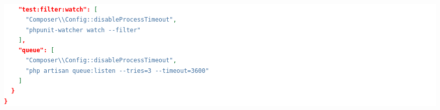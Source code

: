 ```json [composer.json]
    "test:filter:watch": [
      "Composer\\Config::disableProcessTimeout",
      "phpunit-watcher watch --filter"
    ],
    "queue": [
      "Composer\\Config::disableProcessTimeout",
      "php artisan queue:listen --tries=3 --timeout=3600"
    ]
  }
}
```
